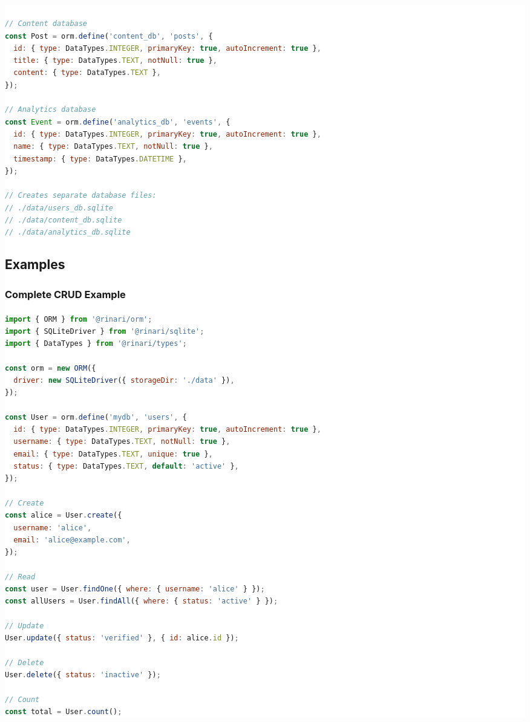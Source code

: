```javascript

// Content database
const Post = orm.define('content_db', 'posts', {
  id: { type: DataTypes.INTEGER, primaryKey: true, autoIncrement: true },
  title: { type: DataTypes.TEXT, notNull: true },
  content: { type: DataTypes.TEXT },
});

// Analytics database
const Event = orm.define('analytics_db', 'events', {
  id: { type: DataTypes.INTEGER, primaryKey: true, autoIncrement: true },
  name: { type: DataTypes.TEXT, notNull: true },
  timestamp: { type: DataTypes.DATETIME },
});

// Creates separate database files:
// ./data/users_db.sqlite
// ./data/content_db.sqlite
// ./data/analytics_db.sqlite
```

## Examples

### Complete CRUD Example

```javascript
import { ORM } from '@rinari/orm';
import { SQLiteDriver } from '@rinari/sqlite';
import { DataTypes } from '@rinari/types';

const orm = new ORM({
  driver: new SQLiteDriver({ storageDir: './data' }),
});

const User = orm.define('mydb', 'users', {
  id: { type: DataTypes.INTEGER, primaryKey: true, autoIncrement: true },
  username: { type: DataTypes.TEXT, notNull: true },
  email: { type: DataTypes.TEXT, unique: true },
  status: { type: DataTypes.TEXT, default: 'active' },
});

// Create
const alice = User.create({
  username: 'alice',
  email: 'alice@example.com',
});

// Read
const user = User.findOne({ where: { username: 'alice' } });
const allUsers = User.findAll({ where: { status: 'active' } });

// Update
User.update({ status: 'verified' }, { id: alice.id });

// Delete
User.delete({ status: 'inactive' });

// Count
const total = User.count();
```
